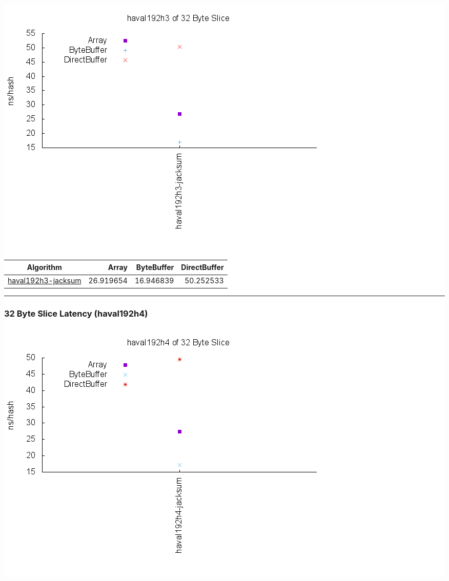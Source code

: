 ![plot](32-haval192h3.png)

| Algorithm |  Array | ByteBuffer | DirectBuffer |
| --- | ---: | ---: | ---: | 
| [haval192h3-jacksum](#haval192h3-jacksum-latency) | 26.919654 | 16.946839 | 50.252533 |

---
### 32 Byte Slice Latency (haval192h4)
![plot](32-haval192h4.png)
